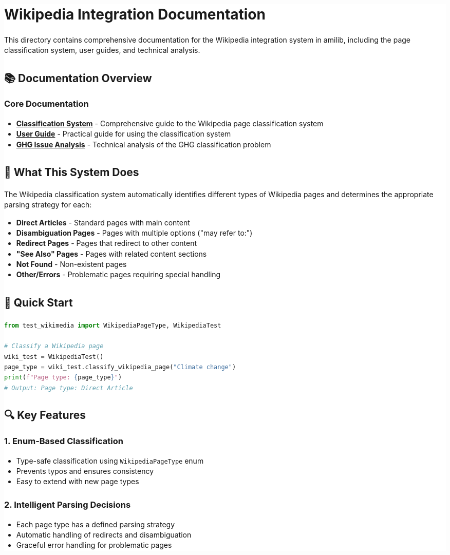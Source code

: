 # Wikipedia Integration Documentation

This directory contains comprehensive documentation for the Wikipedia integration system in amilib, including the page classification system, user guides, and technical analysis.

## 📚 Documentation Overview

### Core Documentation

- **[Classification System](classification_system.md)** - Comprehensive guide to the Wikipedia page classification system
- **[User Guide](user_guide.md)** - Practical guide for using the classification system
- **[GHG Issue Analysis](ghg_issue_analysis.md)** - Technical analysis of the GHG classification problem

## 🎯 What This System Does

The Wikipedia classification system automatically identifies different types of Wikipedia pages and determines the appropriate parsing strategy for each:

- **Direct Articles** - Standard pages with main content
- **Disambiguation Pages** - Pages with multiple options ("may refer to:")
- **Redirect Pages** - Pages that redirect to other content
- **"See Also" Pages** - Pages with related content sections
- **Not Found** - Non-existent pages
- **Other/Errors** - Problematic pages requiring special handling

## 🚀 Quick Start

```python
from test_wikimedia import WikipediaPageType, WikipediaTest

# Classify a Wikipedia page
wiki_test = WikipediaTest()
page_type = wiki_test.classify_wikipedia_page("Climate change")
print(f"Page type: {page_type}")
# Output: Page type: Direct Article
```

## 🔍 Key Features

### 1. **Enum-Based Classification**
- Type-safe classification using `WikipediaPageType` enum
- Prevents typos and ensures consistency
- Easy to extend with new page types

### 2. **Intelligent Parsing Decisions**
- Each page type has a defined parsing strategy
- Automatic handling of redirects and disambiguation
- Graceful error handling for problematic pages
